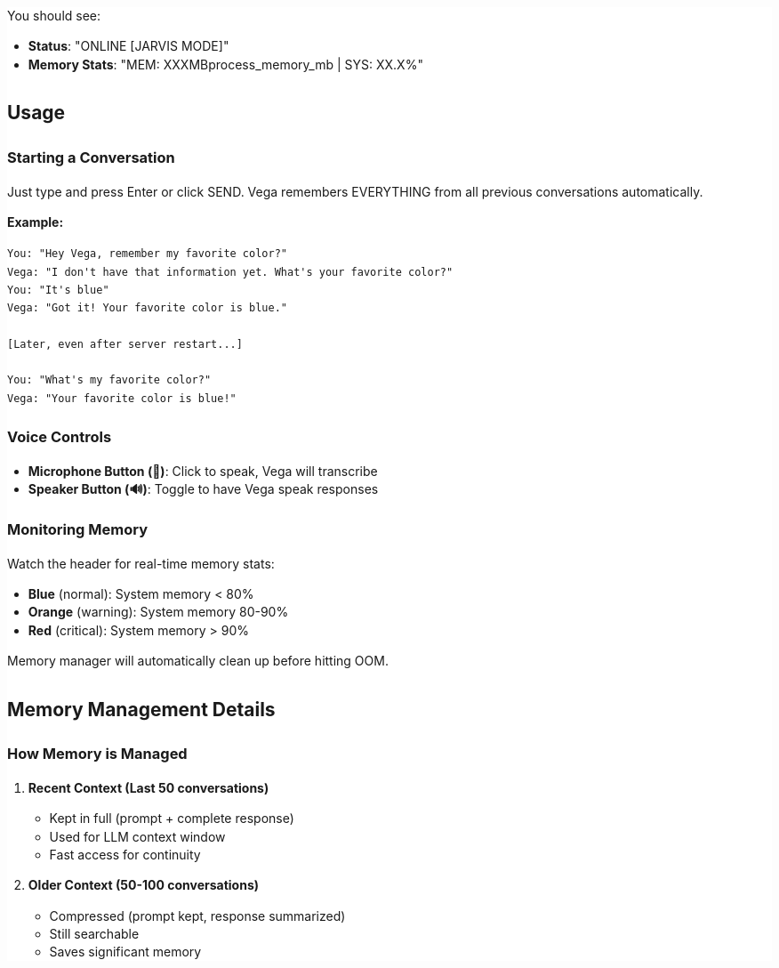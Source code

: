 You should see:

- **Status**: "ONLINE [JARVIS MODE]"
- **Memory Stats**: "MEM: XXXMBprocess_memory_mb | SYS: XX.X%"

## Usage

### Starting a Conversation

Just type and press Enter or click SEND. Vega remembers EVERYTHING from all previous conversations automatically.

**Example:**

```
You: "Hey Vega, remember my favorite color?"
Vega: "I don't have that information yet. What's your favorite color?"
You: "It's blue"
Vega: "Got it! Your favorite color is blue."

[Later, even after server restart...]

You: "What's my favorite color?"
Vega: "Your favorite color is blue!"
```

### Voice Controls

- **Microphone Button (🎤)**: Click to speak, Vega will transcribe
- **Speaker Button (🔊)**: Toggle to have Vega speak responses

### Monitoring Memory

Watch the header for real-time memory stats:

- **Blue** (normal): System memory < 80%
- **Orange** (warning): System memory 80-90%
- **Red** (critical): System memory > 90%

Memory manager will automatically clean up before hitting OOM.

## Memory Management Details

### How Memory is Managed

1. **Recent Context (Last 50 conversations)**
   - Kept in full (prompt + complete response)
   - Used for LLM context window
   - Fast access for continuity

2. **Older Context (50-100 conversations)**
   - Compressed (prompt kept, response summarized)
   - Still searchable
   - Saves significant memory
